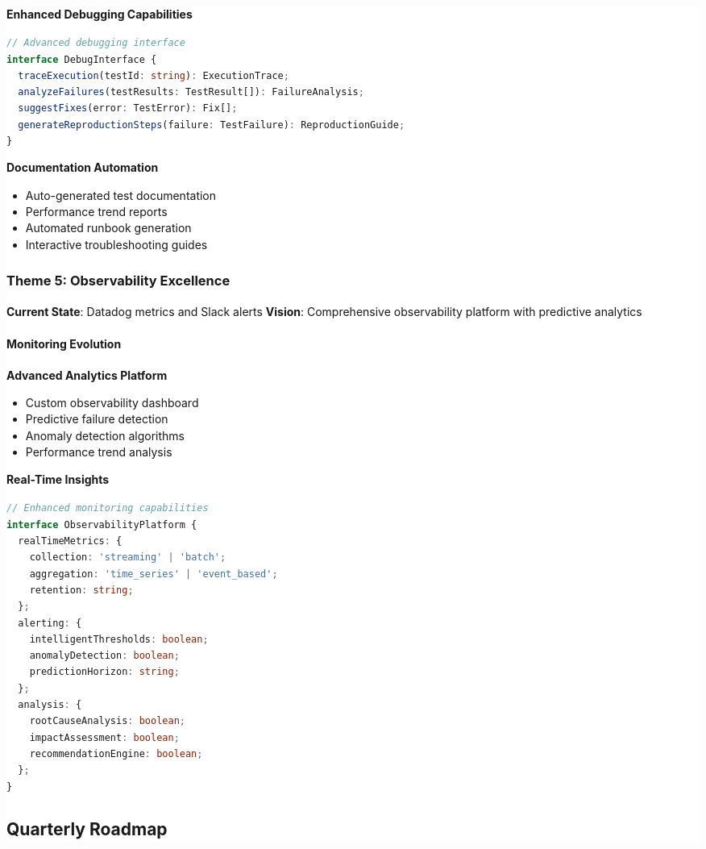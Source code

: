 **Enhanced Debugging Capabilities**
```typescript
// Advanced debugging interface
interface DebugInterface {
  traceExecution(testId: string): ExecutionTrace;
  analyzeFailures(testResults: TestResult[]): FailureAnalysis;
  suggestFixes(error: TestError): Fix[];
  generateReproductionSteps(failure: TestFailure): ReproductionGuide;
}
```

**Documentation Automation**
- Auto-generated test documentation
- Performance trend reports
- Automated runbook generation
- Interactive troubleshooting guides

### Theme 5: Observability Excellence

**Current State**: Datadog metrics and Slack alerts
**Vision**: Comprehensive observability platform with predictive analytics

#### Monitoring Evolution

**Advanced Analytics Platform**
- Custom observability dashboard
- Predictive failure detection
- Anomaly detection algorithms
- Performance trend analysis

**Real-Time Insights**
```typescript
// Enhanced monitoring capabilities
interface ObservabilityPlatform {
  realTimeMetrics: {
    collection: 'streaming' | 'batch';
    aggregation: 'time_series' | 'event_based';
    retention: string;
  };
  alerting: {
    intelligentThresholds: boolean;
    anomalyDetection: boolean;
    predictionHorizon: string;
  };
  analysis: {
    rootCauseAnalysis: boolean;
    impactAssessment: boolean;
    recommendationEngine: boolean;
  };
}
```

## Quarterly Roadmap
